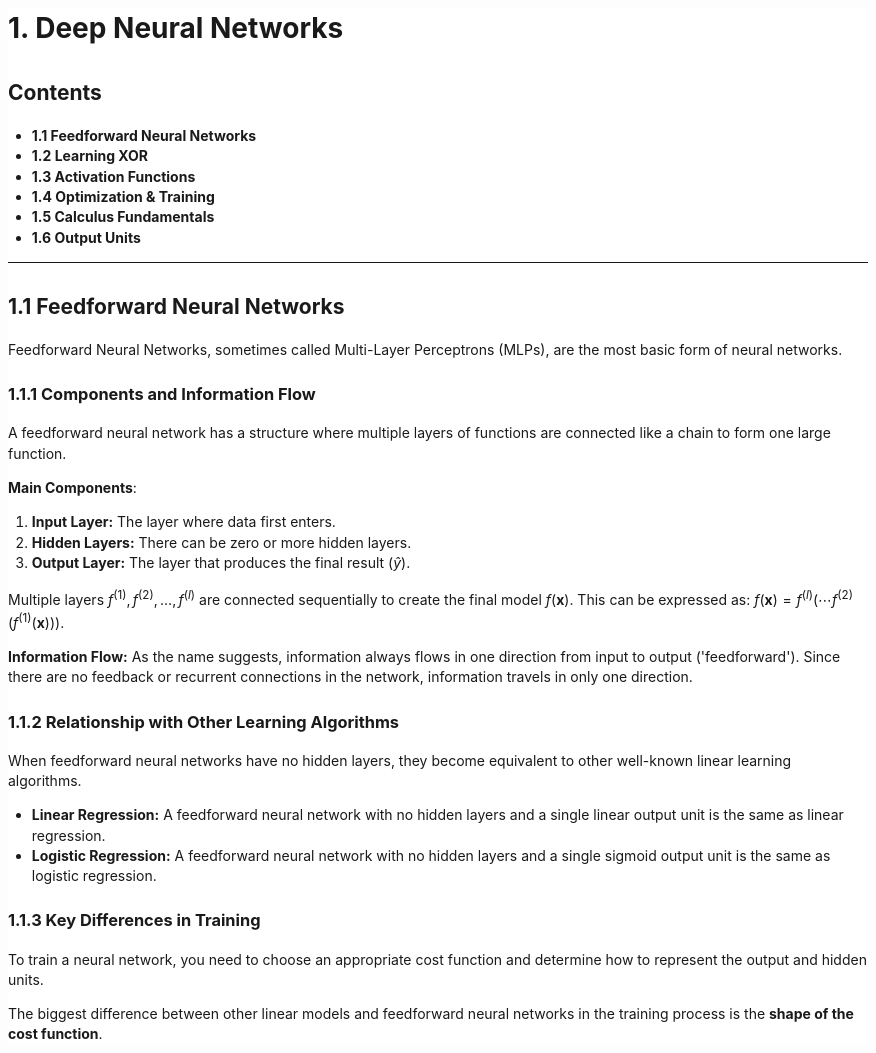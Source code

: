 # 1. Deep Neural Networks

## Contents

- **1.1 Feedforward Neural Networks**
- **1.2 Learning XOR**
- **1.3 Activation Functions**
- **1.4 Optimization & Training**
- **1.5 Calculus Fundamentals**
- **1.6 Output Units**

---

## 1.1 Feedforward Neural Networks

Feedforward Neural Networks, sometimes called Multi-Layer Perceptrons (MLPs), are the most basic form of neural networks.

### 1.1.1 Components and Information Flow

A feedforward neural network has a structure where multiple layers of functions are connected like a chain to form one large function.

**Main Components**:

1. **Input Layer:** The layer where data first enters.
2. **Hidden Layers:** There can be zero or more hidden layers.
3. **Output Layer:** The layer that produces the final result $(\hat{y})$.

Multiple layers $f^{(1)}, f^{(2)}, \dots, f^{(l)}$ are connected sequentially to create the final model $f(\mathbf{x})$. This can be expressed as: $f(\mathbf{x}) = f^{(l)}(\cdots f^{(2)}(f^{(1)}(\mathbf{x})))$.

**Information Flow:** As the name suggests, information always flows in one direction from input to output ('feedforward'). Since there are no feedback or recurrent connections in the network, information travels in only one direction.

### 1.1.2 Relationship with Other Learning Algorithms

When feedforward neural networks have no hidden layers, they become equivalent to other well-known linear learning algorithms.

- **Linear Regression:** A feedforward neural network with no hidden layers and a single linear output unit is the same as linear regression.
- **Logistic Regression:** A feedforward neural network with no hidden layers and a single sigmoid output unit is the same as logistic regression.

### 1.1.3 Key Differences in Training

To train a neural network, you need to choose an appropriate cost function and determine how to represent the output and hidden units.

The biggest difference between other linear models and feedforward neural networks in the training process is the **shape of the cost function**.
